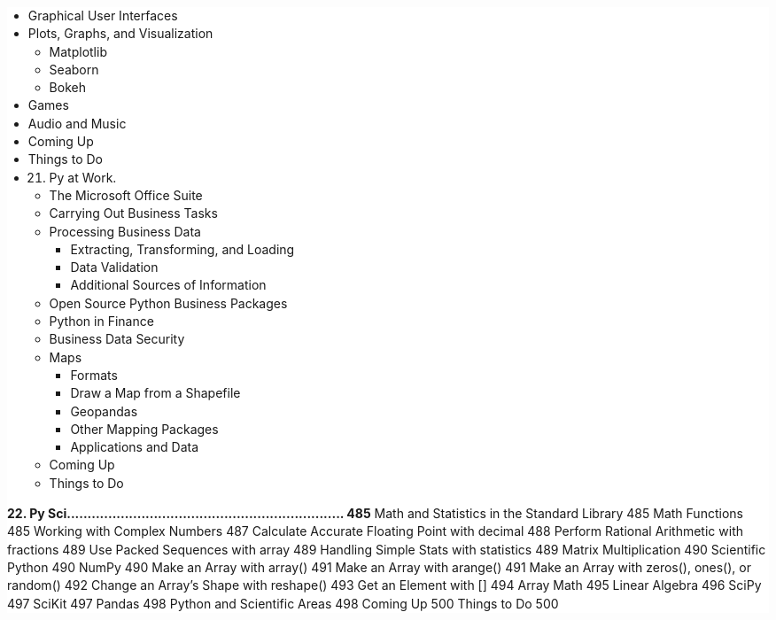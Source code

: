    - Graphical User Interfaces
   - Plots, Graphs, and Visualization
      - Matplotlib
      - Seaborn
      - Bokeh
   - Games
   - Audio and Music
   - Coming Up
   - Things to Do
- 21. Py at Work.
   - The Microsoft Office Suite
   - Carrying Out Business Tasks
   - Processing Business Data
      - Extracting, Transforming, and Loading
      - Data Validation
      - Additional Sources of Information
   - Open Source Python Business Packages
   - Python in Finance
   - Business Data Security
   - Maps
      - Formats
      - Draw a Map from a Shapefile
      - Geopandas
      - Other Mapping Packages
      - Applications and Data
   - Coming Up
   - Things to Do


**22. Py Sci................................................................... 485**
    Math and Statistics in the Standard Library 485
       Math Functions 485
       Working with Complex Numbers 487
       Calculate Accurate Floating Point with decimal 488
       Perform Rational Arithmetic with fractions 489
       Use Packed Sequences with array 489
       Handling Simple Stats with statistics 489
       Matrix Multiplication 490
    Scientific Python 490
    NumPy 490
       Make an Array with array() 491
       Make an Array with arange() 491
       Make an Array with zeros(), ones(), or random() 492
       Change an Array’s Shape with reshape() 493
       Get an Element with [] 494
       Array Math 495
       Linear Algebra 496
    SciPy 497
    SciKit 497
    Pandas 498
    Python and Scientific Areas 498
    Coming Up 500
    Things to Do 500
